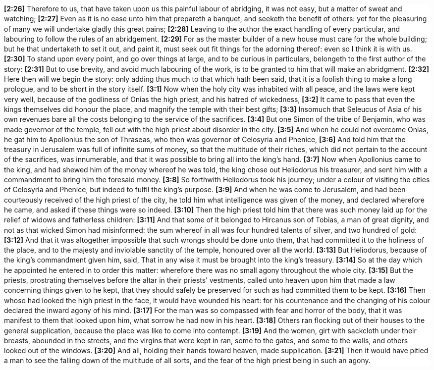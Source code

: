 **[2:26]** Therefore to us, that have taken upon us this painful labour of abridging, it was not easy, but a matter of sweat and watching;
**[2:27]** Even as it is no ease unto him that prepareth a banquet, and seeketh the benefit of others: yet for the pleasuring of many we will undertake gladly this great pains;
**[2:28]** Leaving to the author the exact handling of every particular, and labouring to follow the rules of an abridgement.
**[2:29]** For as the master builder of a new house must care for the whole building; but he that undertaketh to set it out, and paint it, must seek out fit things for the adorning thereof: even so I think it is with us.
**[2:30]** To stand upon every point, and go over things at large, and to be curious in particulars, belongeth to the first author of the story:
**[2:31]** But to use brevity, and avoid much labouring of the work, is to be granted to him that will make an abridgment.
**[2:32]** Here then will we begin the story: only adding thus much to that which hath been said, that it is a foolish thing to make a long prologue, and to be short in the story itself.
**[3:1]** Now when the holy city was inhabited with all peace, and the laws were kept very well, because of the godliness of Onias the high priest, and his hatred of wickedness,
**[3:2]** It came to pass that even the kings themselves did honour the place, and magnify the temple with their best gifts;
**[3:3]** Insomuch that Seleucus of Asia of his own revenues bare all the costs belonging to the service of the sacrifices.
**[3:4]** But one Simon of the tribe of Benjamin, who was made governor of the temple, fell out with the high priest about disorder in the city.
**[3:5]** And when he could not overcome Onias, he gat him to Apollonius the son of Thraseas, who then was governor of Celosyria and Phenice,
**[3:6]** And told him that the treasury in Jerusalem was full of infinite sums of money, so that the multitude of their riches, which did not pertain to the account of the sacrifices, was innumerable, and that it was possible to bring all into the king’s hand.
**[3:7]** Now when Apollonius came to the king, and had shewed him of the money whereof he was told, the king chose out Heliodorus his treasurer, and sent him with a commandment to bring him the foresaid money.
**[3:8]** So forthwith Heliodorus took his journey; under a colour of visiting the cities of Celosyria and Phenice, but indeed to fulfil the king’s purpose.
**[3:9]** And when he was come to Jerusalem, and had been courteously received of the high priest of the city, he told him what intelligence was given of the money, and declared wherefore he came, and asked if these things were so indeed.
**[3:10]** Then the high priest told him that there was such money laid up for the relief of widows and fatherless children:
**[3:11]** And that some of it belonged to Hircanus son of Tobias, a man of great dignity, and not as that wicked Simon had misinformed: the sum whereof in all was four hundred talents of silver, and two hundred of gold:
**[3:12]** And that it was altogether impossible that such wrongs should be done unto them, that had committed it to the holiness of the place, and to the majesty and inviolable sanctity of the temple, honoured over all the world.
**[3:13]** But Heliodorus, because of the king’s commandment given him, said, That in any wise it must be brought into the king’s treasury.
**[3:14]** So at the day which he appointed he entered in to order this matter: wherefore there was no small agony throughout the whole city.
**[3:15]** But the priests, prostrating themselves before the altar in their priests’ vestments, called unto heaven upon him that made a law concerning things given to he kept, that they should safely be preserved for such as had committed them to be kept.
**[3:16]** Then whoso had looked the high priest in the face, it would have wounded his heart: for his countenance and the changing of his colour declared the inward agony of his mind.
**[3:17]** For the man was so compassed with fear and horror of the body, that it was manifest to them that looked upon him, what sorrow he had now in his heart.
**[3:18]** Others ran flocking out of their houses to the general supplication, because the place was like to come into contempt.
**[3:19]** And the women, girt with sackcloth under their breasts, abounded in the streets, and the virgins that were kept in ran, some to the gates, and some to the walls, and others looked out of the windows.
**[3:20]** And all, holding their hands toward heaven, made supplication.
**[3:21]** Then it would have pitied a man to see the falling down of the multitude of all sorts, and the fear of the high priest being in such an agony.